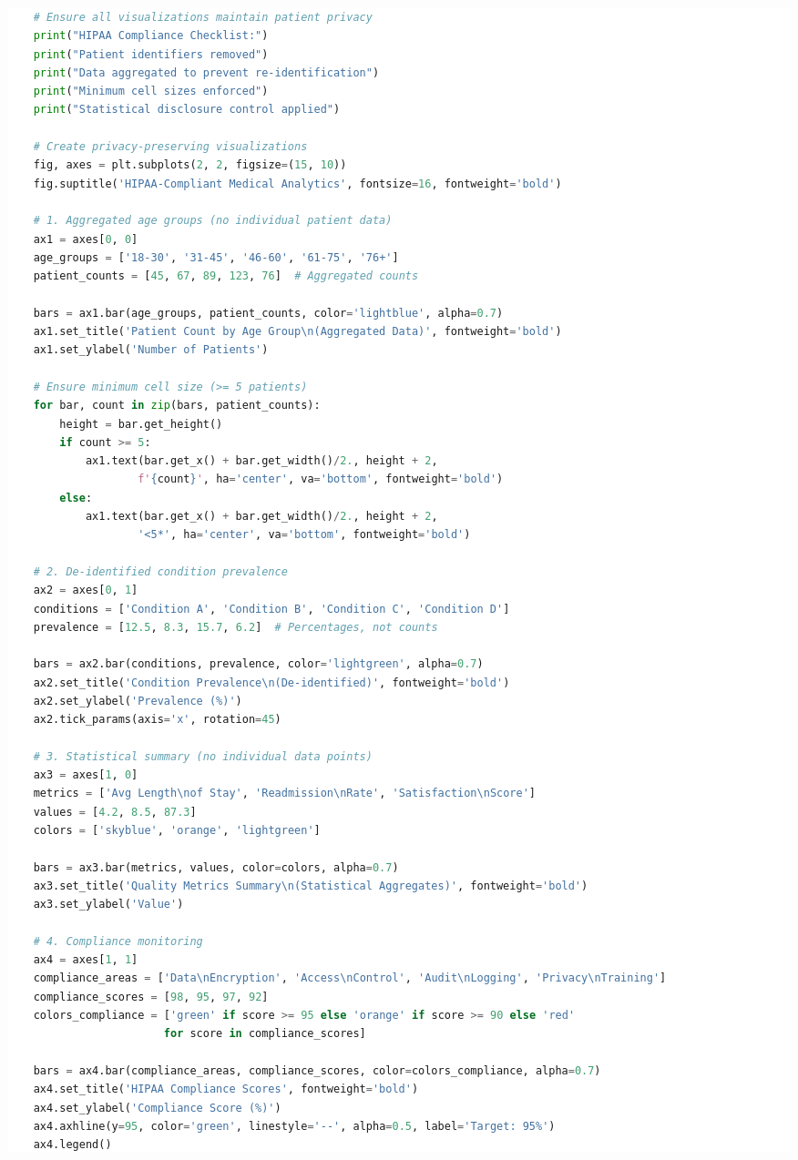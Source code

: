 ```python
    # Ensure all visualizations maintain patient privacy
    print("HIPAA Compliance Checklist:")
    print("Patient identifiers removed")
    print("Data aggregated to prevent re-identification") 
    print("Minimum cell sizes enforced")
    print("Statistical disclosure control applied")
    
    # Create privacy-preserving visualizations
    fig, axes = plt.subplots(2, 2, figsize=(15, 10))
    fig.suptitle('HIPAA-Compliant Medical Analytics', fontsize=16, fontweight='bold')
    
    # 1. Aggregated age groups (no individual patient data)
    ax1 = axes[0, 0]
    age_groups = ['18-30', '31-45', '46-60', '61-75', '76+']
    patient_counts = [45, 67, 89, 123, 76]  # Aggregated counts
    
    bars = ax1.bar(age_groups, patient_counts, color='lightblue', alpha=0.7)
    ax1.set_title('Patient Count by Age Group\n(Aggregated Data)', fontweight='bold')
    ax1.set_ylabel('Number of Patients')
    
    # Ensure minimum cell size (>= 5 patients)
    for bar, count in zip(bars, patient_counts):
        height = bar.get_height()
        if count >= 5:
            ax1.text(bar.get_x() + bar.get_width()/2., height + 2,
                    f'{count}', ha='center', va='bottom', fontweight='bold')
        else:
            ax1.text(bar.get_x() + bar.get_width()/2., height + 2,
                    '<5*', ha='center', va='bottom', fontweight='bold')
    
    # 2. De-identified condition prevalence
    ax2 = axes[0, 1]
    conditions = ['Condition A', 'Condition B', 'Condition C', 'Condition D']
    prevalence = [12.5, 8.3, 15.7, 6.2]  # Percentages, not counts
    
    bars = ax2.bar(conditions, prevalence, color='lightgreen', alpha=0.7)
    ax2.set_title('Condition Prevalence\n(De-identified)', fontweight='bold')
    ax2.set_ylabel('Prevalence (%)')
    ax2.tick_params(axis='x', rotation=45)
    
    # 3. Statistical summary (no individual data points)
    ax3 = axes[1, 0]
    metrics = ['Avg Length\nof Stay', 'Readmission\nRate', 'Satisfaction\nScore']
    values = [4.2, 8.5, 87.3]
    colors = ['skyblue', 'orange', 'lightgreen']
    
    bars = ax3.bar(metrics, values, color=colors, alpha=0.7)
    ax3.set_title('Quality Metrics Summary\n(Statistical Aggregates)', fontweight='bold')
    ax3.set_ylabel('Value')
    
    # 4. Compliance monitoring
    ax4 = axes[1, 1]
    compliance_areas = ['Data\nEncryption', 'Access\nControl', 'Audit\nLogging', 'Privacy\nTraining']
    compliance_scores = [98, 95, 97, 92]
    colors_compliance = ['green' if score >= 95 else 'orange' if score >= 90 else 'red' 
                        for score in compliance_scores]
    
    bars = ax4.bar(compliance_areas, compliance_scores, color=colors_compliance, alpha=0.7)
    ax4.set_title('HIPAA Compliance Scores', fontweight='bold')
    ax4.set_ylabel('Compliance Score (%)')
    ax4.axhline(y=95, color='green', linestyle='--', alpha=0.5, label='Target: 95%')
    ax4.legend()
```